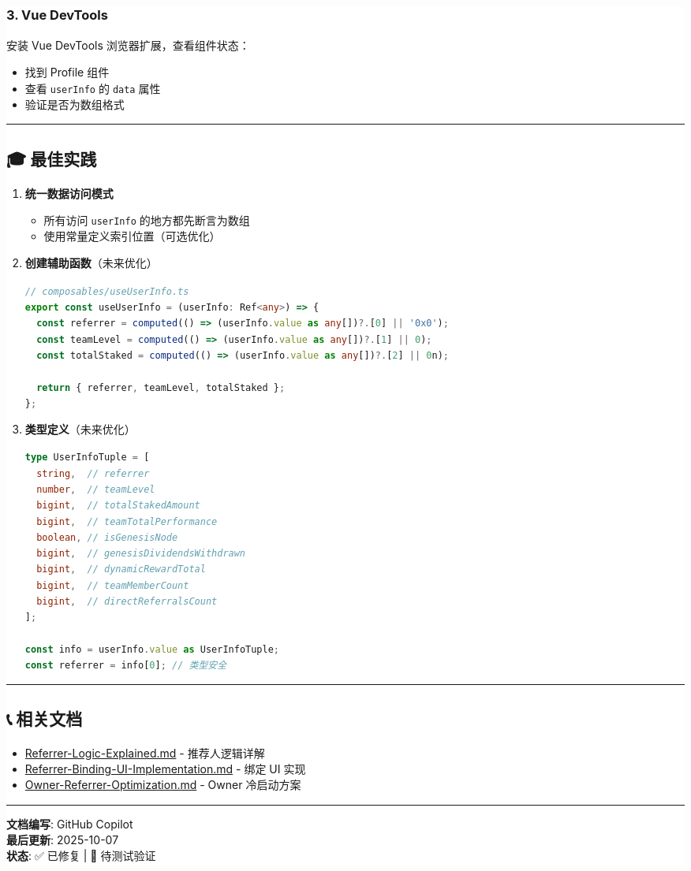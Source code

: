### 3. Vue DevTools

安装 Vue DevTools 浏览器扩展，查看组件状态：
- 找到 Profile 组件
- 查看 `userInfo` 的 `data` 属性
- 验证是否为数组格式

---

## 🎓 最佳实践

1. **统一数据访问模式**
   - 所有访问 `userInfo` 的地方都先断言为数组
   - 使用常量定义索引位置（可选优化）

2. **创建辅助函数**（未来优化）
   ```typescript
   // composables/useUserInfo.ts
   export const useUserInfo = (userInfo: Ref<any>) => {
     const referrer = computed(() => (userInfo.value as any[])?.[0] || '0x0');
     const teamLevel = computed(() => (userInfo.value as any[])?.[1] || 0);
     const totalStaked = computed(() => (userInfo.value as any[])?.[2] || 0n);
     
     return { referrer, teamLevel, totalStaked };
   };
   ```

3. **类型定义**（未来优化）
   ```typescript
   type UserInfoTuple = [
     string,  // referrer
     number,  // teamLevel
     bigint,  // totalStakedAmount
     bigint,  // teamTotalPerformance
     boolean, // isGenesisNode
     bigint,  // genesisDividendsWithdrawn
     bigint,  // dynamicRewardTotal
     bigint,  // teamMemberCount
     bigint,  // directReferralsCount
   ];
   
   const info = userInfo.value as UserInfoTuple;
   const referrer = info[0]; // 类型安全
   ```

---

## 📞 相关文档

- [Referrer-Logic-Explained.md](./Referrer-Logic-Explained.md) - 推荐人逻辑详解
- [Referrer-Binding-UI-Implementation.md](./Referrer-Binding-UI-Implementation.md) - 绑定 UI 实现
- [Owner-Referrer-Optimization.md](./Owner-Referrer-Optimization.md) - Owner 冷启动方案

---

**文档编写**: GitHub Copilot  
**最后更新**: 2025-10-07  
**状态**: ✅ 已修复 | 🧪 待测试验证
